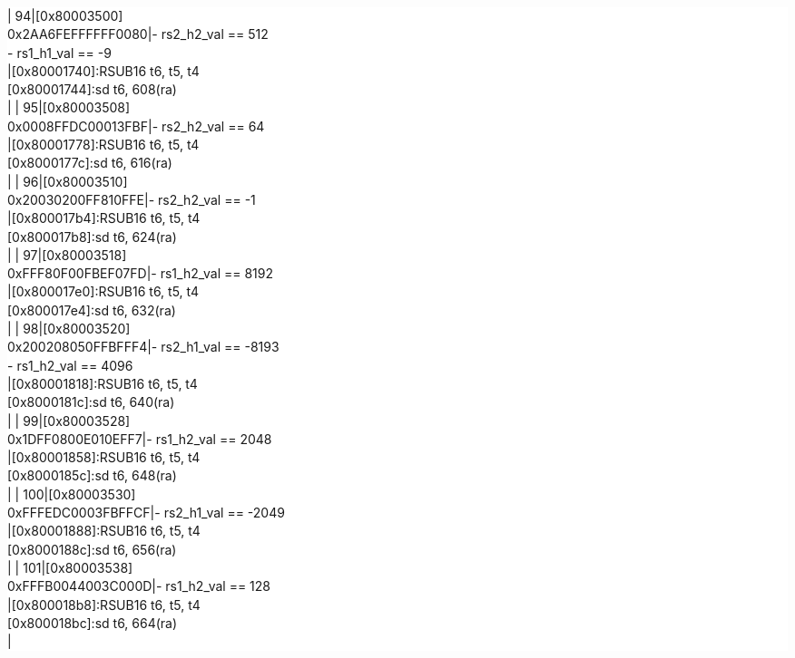 |  94|[0x80003500]<br>0x2AA6FEFFFFFF0080|- rs2_h2_val == 512<br> - rs1_h1_val == -9<br>                                                                                                                                                                                                                                                                                                                                                                                                                                                                                                                                                  |[0x80001740]:RSUB16 t6, t5, t4<br> [0x80001744]:sd t6, 608(ra)<br>    |
|  95|[0x80003508]<br>0x0008FFDC00013FBF|- rs2_h2_val == 64<br>                                                                                                                                                                                                                                                                                                                                                                                                                                                                                                                                                                          |[0x80001778]:RSUB16 t6, t5, t4<br> [0x8000177c]:sd t6, 616(ra)<br>    |
|  96|[0x80003510]<br>0x20030200FF810FFE|- rs2_h2_val == -1<br>                                                                                                                                                                                                                                                                                                                                                                                                                                                                                                                                                                          |[0x800017b4]:RSUB16 t6, t5, t4<br> [0x800017b8]:sd t6, 624(ra)<br>    |
|  97|[0x80003518]<br>0xFFF80F00FBEF07FD|- rs1_h2_val == 8192<br>                                                                                                                                                                                                                                                                                                                                                                                                                                                                                                                                                                        |[0x800017e0]:RSUB16 t6, t5, t4<br> [0x800017e4]:sd t6, 632(ra)<br>    |
|  98|[0x80003520]<br>0x200208050FFBFFF4|- rs2_h1_val == -8193<br> - rs1_h2_val == 4096<br>                                                                                                                                                                                                                                                                                                                                                                                                                                                                                                                                              |[0x80001818]:RSUB16 t6, t5, t4<br> [0x8000181c]:sd t6, 640(ra)<br>    |
|  99|[0x80003528]<br>0x1DFF0800E010EFF7|- rs1_h2_val == 2048<br>                                                                                                                                                                                                                                                                                                                                                                                                                                                                                                                                                                        |[0x80001858]:RSUB16 t6, t5, t4<br> [0x8000185c]:sd t6, 648(ra)<br>    |
| 100|[0x80003530]<br>0xFFFEDC0003FBFFCF|- rs2_h1_val == -2049<br>                                                                                                                                                                                                                                                                                                                                                                                                                                                                                                                                                                       |[0x80001888]:RSUB16 t6, t5, t4<br> [0x8000188c]:sd t6, 656(ra)<br>    |
| 101|[0x80003538]<br>0xFFFB0044003C000D|- rs1_h2_val == 128<br>                                                                                                                                                                                                                                                                                                                                                                                                                                                                                                                                                                         |[0x800018b8]:RSUB16 t6, t5, t4<br> [0x800018bc]:sd t6, 664(ra)<br>    |